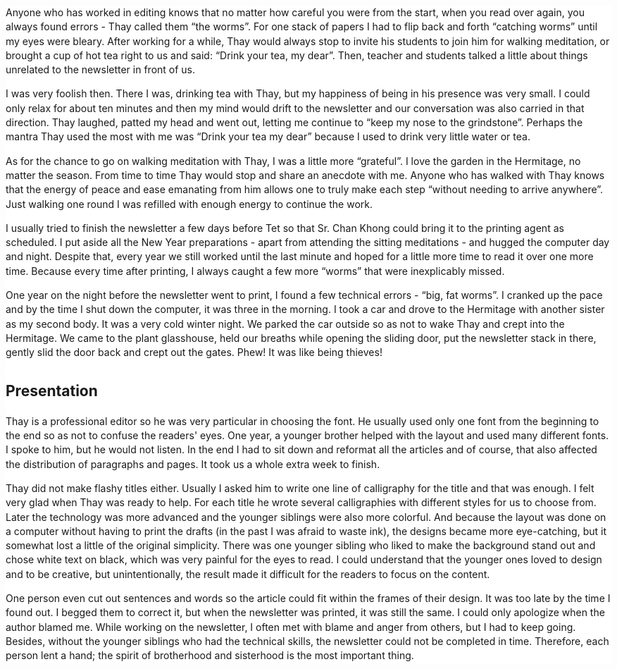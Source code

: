 Anyone who has worked in editing knows that no matter how careful you were from the start, when you read over again, you always found errors - Thay called them “the worms”. For one stack of papers I had to flip back and forth “catching worms” until my eyes were bleary.  After working for a while, Thay would always stop to invite his students to join him for walking meditation, or brought a cup of hot tea right to us and said: “Drink your tea, my dear”. Then, teacher and students talked a little about things unrelated to the newsletter in front of us. 

I was very foolish then. There I was, drinking tea with Thay, but my happiness of being in his presence was very small. I could only relax for about ten minutes and then my mind would drift to the newsletter and our conversation was also carried in that direction. Thay laughed, patted my head and went out, letting me continue to “keep my nose to the grindstone”. Perhaps the mantra Thay used the most with me was “Drink your tea my dear” because I used to drink very little water or tea. 

As for the chance to go on walking meditation with Thay, I was a little more “grateful”. I love the garden in the Hermitage, no matter the season. From time to time Thay would stop and share an anecdote with me. Anyone who has walked with Thay knows that the energy of peace and ease emanating from him allows one to truly make each step “without needing to arrive anywhere”. Just walking one round I was refilled with enough energy to continue the work. 

I usually tried to finish the newsletter a few days before Tet so that Sr. Chan Khong could bring it to the printing agent as scheduled. I put aside all the New Year preparations - apart from attending the sitting meditations - and hugged the computer day and night. Despite that, every year we still worked until the last minute and hoped for a little more time to read it over one more time. Because every time after printing, I always caught a few more “worms” that were inexplicably missed. 

One year on the night before the newsletter went to print, I found a few technical errors - “big, fat worms”. I cranked up the pace and by the time I shut down the computer, it was three in the morning. I took a car and drove to the Hermitage with another sister as my second body. It was a very cold winter night. We parked the car outside so as not to wake Thay and crept into the Hermitage. We came to the plant glasshouse, held our breaths while opening the sliding door, put the newsletter stack in there, gently slid the door back and crept out the gates. Phew! It was like being thieves! 

## Presentation

Thay is a professional editor so he was very particular in choosing the font. He usually used only one font from the beginning to the end so as not to confuse the readers' eyes. One year, a younger brother helped with the layout and used many different fonts. I spoke to him, but he would not listen. In the end I had to sit down and reformat all the articles and of course, that also affected the distribution of paragraphs and pages. It took us a whole extra week to finish. 

Thay did not make flashy titles either. Usually I asked him to write one line of calligraphy for the title and that was enough. I felt very glad when Thay was ready to help. For each title he wrote several calligraphies with different styles for us to choose from. Later the technology was more advanced and the younger siblings were also more colorful. And because the layout was done on a computer without having to print the drafts (in the past I was afraid to waste ink), the designs became more eye-catching, but it somewhat lost a little of the original simplicity. There was one younger sibling who liked to make the background stand out and chose white text on black, which was very painful for the eyes to read. I could understand that the younger ones loved to design and to be creative, but unintentionally, the result made it difficult for the readers to focus on the content. 

One person even cut out sentences and words so the article could fit within the frames of their design. It was too late by the time I found out. I begged them to correct it, but when the newsletter was printed, it was still the same. I could only apologize when the author blamed me. While working on the newsletter, I often met with blame and anger from others, but I had to keep going. Besides, without the younger siblings who had the technical skills, the newsletter could not be completed in time. Therefore, each person lent a hand; the spirit of brotherhood and sisterhood is the most important thing. 
